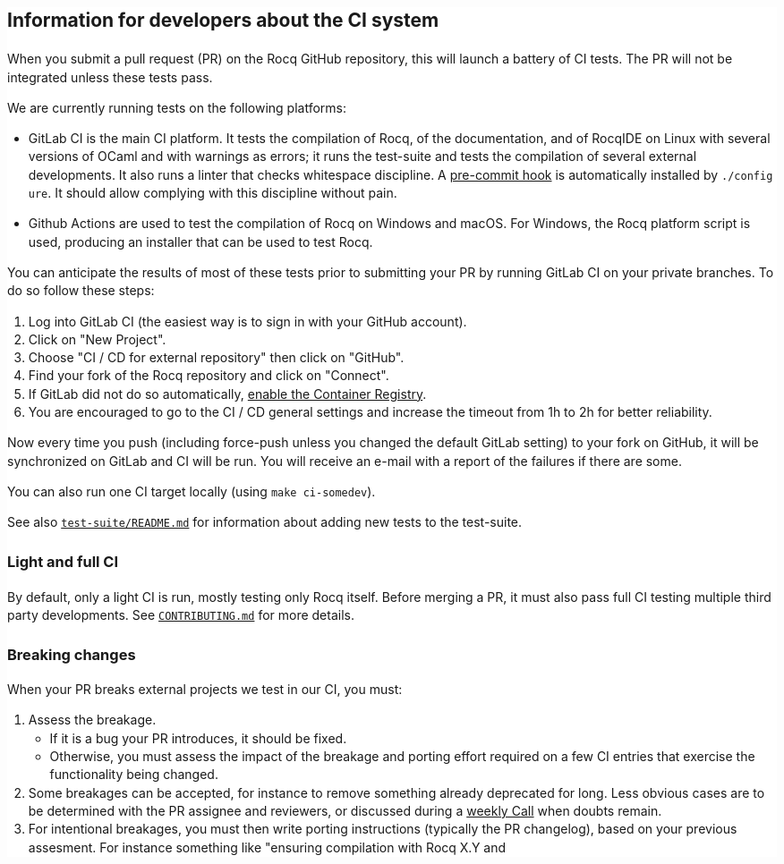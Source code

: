 Information for developers about the CI system
----------------------------------------------

When you submit a pull request (PR) on the Rocq GitHub repository, this will
launch a battery of CI tests. The PR will not be integrated
unless these tests pass.

We are currently running tests on the following platforms:

- GitLab CI is the main CI platform. It tests the compilation of Rocq,
  of the documentation, and of RocqIDE on Linux with several versions
  of OCaml and with warnings as errors; it runs the test-suite and
  tests the compilation of several external developments. It also runs
  a linter that checks whitespace discipline. A [pre-commit
  hook](../tools/pre-commit) is automatically installed by
  `./configure`. It should allow complying with this discipline
  without pain.

- Github Actions are used to test the compilation of Rocq on Windows
  and macOS. For Windows, the Rocq platform script is used, producing
  an installer that can be used to test Rocq.

You can anticipate the results of most of these tests prior to submitting your
PR by running GitLab CI on your private branches. To do so follow these steps:

1. Log into GitLab CI (the easiest way is to sign in with your GitHub account).
2. Click on "New Project".
3. Choose "CI / CD for external repository" then click on "GitHub".
4. Find your fork of the Rocq repository and click on "Connect".
5. If GitLab did not do so automatically, [enable the Container Registry](https://docs.gitlab.com/ee/user/project/container_registry.html#enable-the-container-registry-for-your-project).
6. You are encouraged to go to the CI / CD general settings and increase the
   timeout from 1h to 2h for better reliability.

Now every time you push (including force-push unless you changed the default
GitLab setting) to your fork on GitHub, it will be synchronized on GitLab and
CI will be run. You will receive an e-mail with a report of the failures if
there are some.

You can also run one CI target locally (using `make ci-somedev`).

See also [`test-suite/README.md`](../../test-suite/README.md) for information about adding new tests to the test-suite.

### Light and full CI

By default, only a light CI is run, mostly testing only Rocq itself.
Before merging a PR, it must also pass full CI testing multiple third party
developments. See [`CONTRIBUTING.md`](../../CONTRIBUTING.md#understanding-automatic-feedback)
for more details.

### Breaking changes

When your PR breaks external projects we test in our CI, you must:

1. Assess the breakage.
   * If it is a bug your PR introduces, it should be fixed.
   * Otherwise, you must assess the impact of the breakage and porting
     effort required on a few CI entries that exercise the
     functionality being changed.
2. Some breakages can be accepted, for instance to remove something
   already deprecated for long. Less obvious cases are to be
   determined with the PR assignee and reviewers, or discussed
   during a [weekly Call](https://github.com/coq/coq/wiki/Coq-Calls)
   when doubts remain.
3. For intentional breakages, you must then write porting instructions
   (typically the PR changelog), based on your previous assesment.
   For instance something like "ensuring compilation with Rocq X.Y and